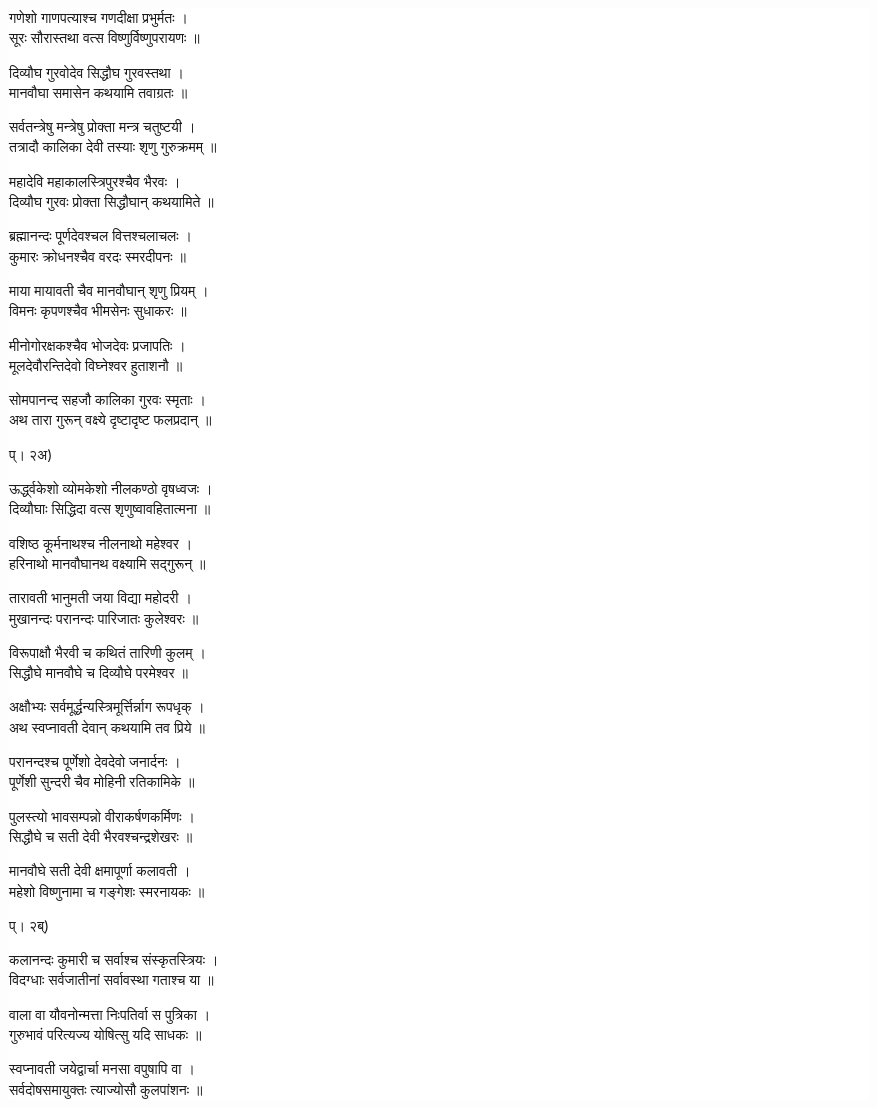 गणेशो गाणपत्याश्च गणदीक्षा प्रभुर्मतः ।  
सूरः सौरास्तथा वत्स विष्णुर्विष्णुपरायणः ॥  
  
दिव्यौघ गुरवोदेव सिद्धौघ गुरवस्तथा ।  
मानवौघा समासेन कथयामि तवाग्रतः ॥  
  
सर्वतन्त्रेषु मन्त्रेषु प्रोक्ता मन्त्र चतुष्टयी ।  
तत्रादौ कालिका देवी तस्याः शृणु गुरुक्रमम् ॥  
  
महादेवि महाकालस्त्रिपुरश्चैव भैरवः ।  
दिव्यौघ गुरवः प्रोक्ता सिद्धौघान् कथयामिते ॥  
  
ब्रह्मानन्दः पूर्णदेवश्चल वित्तश्चलाचलः ।  
कुमारः क्रोधनश्चैव वरदः स्मरदीपनः ॥  
  
माया मायावती चैव मानवौघान् शृणु प्रियम् ।  
विमनः कृपणश्चैव भीमसेनः सुधाकरः ॥  
  
मीनोगोरक्षकश्चैव भोजदेवः प्रजापतिः ।  
मूलदेवौरन्तिदेवो विघ्नेश्वर हुताशनौ ॥  
  
सोमपानन्द सहजौ कालिका गुरवः स्मृताः ।  
अथ तारा गुरून् वक्ष्ये दृष्टादृष्ट फलप्रदान् ॥  
  
प्। २अ)  
  
ऊर्द्ध्वकेशो व्योमकेशो नीलकण्ठो वृषध्वजः ।  
दिव्यौघाः सिद्धिदा वत्स शृणुष्वावहितात्मना ॥  
  
वशिष्ठ कूर्मनाथश्च नीलनाथो महेश्वर ।  
हरिनाथो मानवौघानथ वक्ष्यामि सद्गुरून् ॥  
  
तारावती भानुमती जया विद्या महोदरी ।  
मुखानन्दः परानन्दः पारिजातः कुलेश्वरः ॥  
  
विरूपाक्षौ भैरवी च कथितं तारिणी कुलम् ।  
सिद्धौघे मानवौघे च दिव्यौघे परमेश्वर ॥  
  
अक्षौभ्यः सर्वमूर्द्धन्यस्त्रिमूर्त्तिर्न्नाग रूपधृक् ।  
अथ स्वप्नावती देवान् कथयामि तव प्रिये ॥  
  
परानन्दश्च पूर्णेशो देवदेवो जनार्दनः ।  
पूर्णेशी सुन्दरी चैव मोहिनी रतिकामिके ॥  
  
पुलस्त्यो भावसम्पन्नो वीराकर्षणकर्मिणः ।  
सिद्धौघे च सती देवी भैरवश्चन्द्रशेखरः ॥  
  
मानवौघे सती देवी क्षमापूर्णा कलावती ।  
महेशो विष्णुनामा च गङ्गेशः स्मरनायकः ॥  
  
प्। २ब्)  
  
कलानन्दः कुमारी च सर्वाश्च संस्कृतस्त्रियः ।  
विदग्धाः सर्वजातीनां सर्वावस्था गताश्च या ॥  
  
वाला वा यौवनोन्मत्ता निःपतिर्वा स पुत्रिका ।  
गुरुभावं परित्यज्य योषित्सु यदि साधकः ॥  
  
स्वप्नावती जयेद्वार्चा मनसा वपुषापि वा ।  
सर्वदोषसमायुक्तः त्याज्योसौ कुलपांशनः ॥  
  